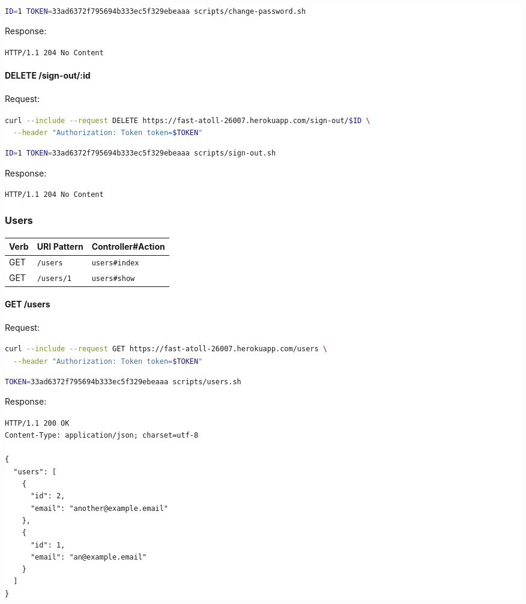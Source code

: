 ```sh
ID=1 TOKEN=33ad6372f795694b333ec5f329ebeaaa scripts/change-password.sh
```

Response:

```md
HTTP/1.1 204 No Content
```

#### DELETE /sign-out/:id

Request:

```sh
curl --include --request DELETE https://fast-atoll-26007.herokuapp.com/sign-out/$ID \
  --header "Authorization: Token token=$TOKEN"
```

```sh
ID=1 TOKEN=33ad6372f795694b333ec5f329ebeaaa scripts/sign-out.sh
```

Response:

```md
HTTP/1.1 204 No Content
```

### Users

| Verb | URI Pattern | Controller#Action |
|------|-------------|-------------------|
| GET  | `/users`    | `users#index`     |
| GET  | `/users/1`  | `users#show`      |

#### GET /users

Request:

```sh
curl --include --request GET https://fast-atoll-26007.herokuapp.com/users \
  --header "Authorization: Token token=$TOKEN"
```

```sh
TOKEN=33ad6372f795694b333ec5f329ebeaaa scripts/users.sh
```

Response:

```md
HTTP/1.1 200 OK
Content-Type: application/json; charset=utf-8

{
  "users": [
    {
      "id": 2,
      "email": "another@example.email"
    },
    {
      "id": 1,
      "email": "an@example.email"
    }
  ]
}
```

